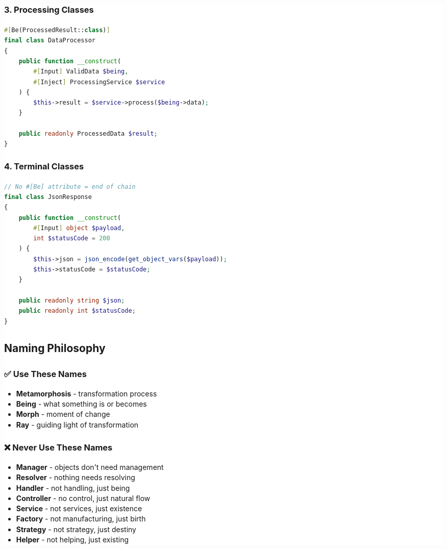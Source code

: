 ### 3. Processing Classes
```php
#[Be(ProcessedResult::class)]
final class DataProcessor
{
    public function __construct(
        #[Input] ValidData $being,
        #[Inject] ProcessingService $service
    ) {
        $this->result = $service->process($being->data);
    }
    
    public readonly ProcessedData $result;
}
```

### 4. Terminal Classes
```php
// No #[Be] attribute = end of chain
final class JsonResponse
{
    public function __construct(
        #[Input] object $payload,
        int $statusCode = 200
    ) {
        $this->json = json_encode(get_object_vars($payload));
        $this->statusCode = $statusCode;
    }
    
    public readonly string $json;
    public readonly int $statusCode;
}
```

## Naming Philosophy

### ✅ Use These Names
- **Metamorphosis** - transformation process
- **Being** - what something is or becomes
- **Morph** - moment of change
- **Ray** - guiding light of transformation

### ❌ Never Use These Names
- **Manager** - objects don't need management
- **Resolver** - nothing needs resolving
- **Handler** - not handling, just being
- **Controller** - no control, just natural flow
- **Service** - not services, just existence
- **Factory** - not manufacturing, just birth
- **Strategy** - not strategy, just destiny
- **Helper** - not helping, just existing
